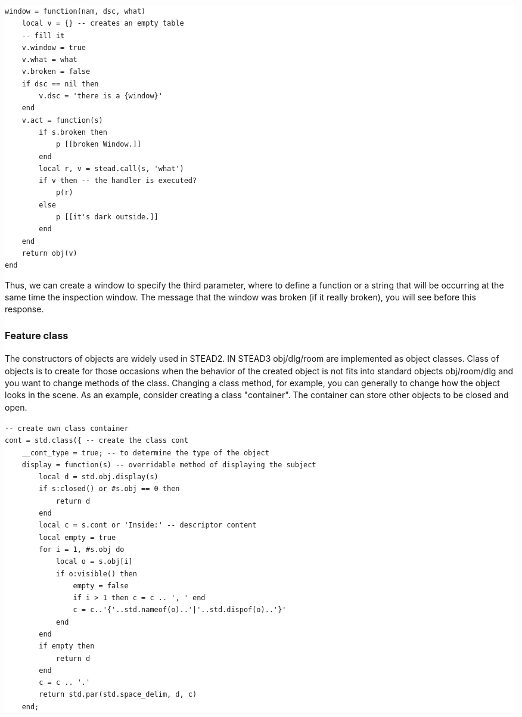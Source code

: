 ```
window = function(nam, dsc, what)
	local v = {} -- creates an empty table
	-- fill it
	v.window = true
	v.what = what
	v.broken = false
	if dsc == nil then
		v.dsc = 'there is a {window}'
	end
	v.act = function(s)
		if s.broken then
			p [[broken Window.]]
		end
		local r, v = stead.call(s, 'what')
		if v then -- the handler is executed?
			p(r)
		else
			p [[it's dark outside.]]
		end
	end
	return obj(v)
end
```

Thus, we can create a window to specify the third parameter,  where to define
a function or a string that will be occurring at the same time the inspection
window. The message that the window was broken (if it really broken), you will
see before this response.

### Feature class

The constructors of objects are widely used in STEAD2. IN STEAD3 obj/dlg/room
are implemented as object classes. Class of objects is to create for those
occasions when the behavior of the created object is not fits into standard
objects obj/room/dlg and you want to change methods of the class. Changing a
class method, for example, you can generally to change how the object looks in
the scene. As an example, consider creating a class "container". The container
can store other objects to be closed and open.

```
-- create own class container
cont = std.class({ -- create the class cont
	__cont_type = true; -- to determine the type of the object
	display = function(s) -- overridable method of displaying the subject
		local d = std.obj.display(s)
		if s:closed() or #s.obj == 0 then
			return d
		end
		local c = s.cont or 'Inside:' -- descriptor content
		local empty = true
		for i = 1, #s.obj do
			local o = s.obj[i]
			if o:visible() then
				empty = false
				if i > 1 then c = c .. ', ' end
				c = c..'{'..std.nameof(o)..'|'..std.dispof(o)..'}'
			end
		end
		if empty then
			return d
		end
		c = c .. '.'
		return std.par(std.space_delim, d, c)
	end;
```